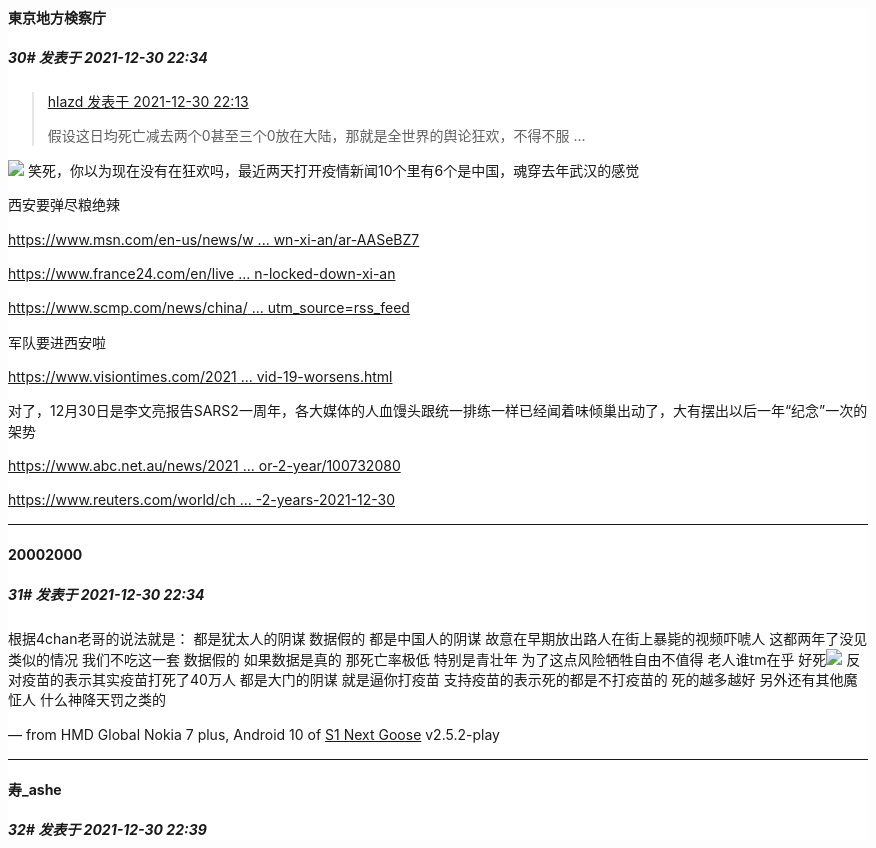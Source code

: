 ####  東京地方検察庁  
##### 30#       发表于 2021-12-30 22:34

<blockquote><a href="httphttps://bbs.saraba1st.com/2b/forum.php?mod=redirect&amp;goto=findpost&amp;pid=54107226&amp;ptid=2044958" target="_blank">hlazd 发表于 2021-12-30 22:13</a>

假设这日均死亡减去两个0甚至三个0放在大陆，那就是全世界的舆论狂欢，不得不服 ...</blockquote>
<img src="https://static.saraba1st.com/image/smiley/face2017/067.png" referrerpolicy="no-referrer"> 笑死，你以为现在没有在狂欢吗，最近两天打开疫情新闻10个里有6个是中国，魂穿去年武汉的感觉

西安要弹尽粮绝辣

[https://www.msn.com/en-us/news/w ... wn-xi-an/ar-AASeBZ7](https://www.msn.com/en-us/news/world/chinese-officials-admit-struggle-providing-food-in-locked-down-xi-an/ar-AASeBZ7)

[https://www.france24.com/en/live ... n-locked-down-xi-an](https://www.france24.com/en/live-news/20211229-chinese-officials-admit-struggle-providing-food-in-locked-down-xi-an)

[https://www.scmp.com/news/china/ ... utm_source=rss_feed](https://www.scmp.com/news/china/science/article/3161495/coronavirus-xian-residents-running-out-food-chinese-city-enters?utm_source=rss_feed)

军队要进西安啦

[https://www.visiontimes.com/2021 ... vid-19-worsens.html](https://www.visiontimes.com/2021/12/29/chinese-military-deploys-troops-as-xian-covid-19-worsens.html)

对了，12月30日是李文亮报告SARS2一周年，各大媒体的人血馒头跟统一排练一样已经闻着味倾巢出动了，大有摆出以后一年“纪念”一次的架势

[https://www.abc.net.au/news/2021 ... or-2-year/100732080](https://www.abc.net.au/news/2021-12-30/thousands-message-late-chinese-covid-whistleblower-doctor-2-year/100732080)

[https://www.reuters.com/world/ch ... -2-years-2021-12-30](https://www.reuters.com/world/china/thousands-message-late-chinese-covid-whistleblower-doctor-2-years-2021-12-30)



*****

####  20002000  
##### 31#       发表于 2021-12-30 22:34

根据4chan老哥的说法就是：
都是犹太人的阴谋 数据假的 
都是中国人的阴谋 故意在早期放出路人在街上暴毙的视频吓唬人 这都两年了没见类似的情况 我们不吃这一套 数据假的
如果数据是真的 那死亡率极低 特别是青壮年 为了这点风险牺牲自由不值得 老人谁tm在乎 好死<img src="https://static.saraba1st.com/image/smiley/face2017/067.png" referrerpolicy="no-referrer">
反对疫苗的表示其实疫苗打死了40万人 都是大门的阴谋 就是逼你打疫苗 
支持疫苗的表示死的都是不打疫苗的 死的越多越好
另外还有其他魔怔人 什么神降天罚之类的

— from HMD Global Nokia 7 plus, Android 10 of [S1 Next Goose](https://pan.baidu.com/s/1mi43uRm) v2.5.2-play

*****

####  寿_ashe  
##### 32#       发表于 2021-12-30 22:39
